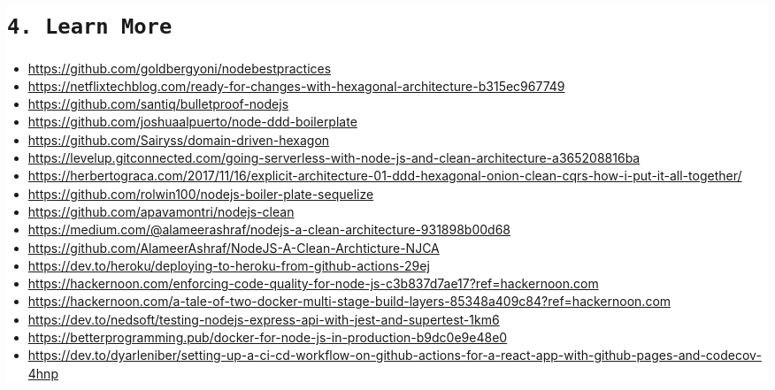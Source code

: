 # `4. Learn More`
- https://github.com/goldbergyoni/nodebestpractices
- https://netflixtechblog.com/ready-for-changes-with-hexagonal-architecture-b315ec967749
- https://github.com/santiq/bulletproof-nodejs
- https://github.com/joshuaalpuerto/node-ddd-boilerplate
- https://github.com/Sairyss/domain-driven-hexagon
- https://levelup.gitconnected.com/going-serverless-with-node-js-and-clean-architecture-a365208816ba
- https://herbertograca.com/2017/11/16/explicit-architecture-01-ddd-hexagonal-onion-clean-cqrs-how-i-put-it-all-together/
- https://github.com/rolwin100/nodejs-boiler-plate-sequelize
- https://github.com/apavamontri/nodejs-clean
- https://medium.com/@alameerashraf/nodejs-a-clean-architecture-931898b00d68
- https://github.com/AlameerAshraf/NodeJS-A-Clean-Archticture-NJCA
- https://dev.to/heroku/deploying-to-heroku-from-github-actions-29ej
- https://hackernoon.com/enforcing-code-quality-for-node-js-c3b837d7ae17?ref=hackernoon.com
- https://hackernoon.com/a-tale-of-two-docker-multi-stage-build-layers-85348a409c84?ref=hackernoon.com
- https://dev.to/nedsoft/testing-nodejs-express-api-with-jest-and-supertest-1km6
- https://betterprogramming.pub/docker-for-node-js-in-production-b9dc0e9e48e0
- https://dev.to/dyarleniber/setting-up-a-ci-cd-workflow-on-github-actions-for-a-react-app-with-github-pages-and-codecov-4hnp
